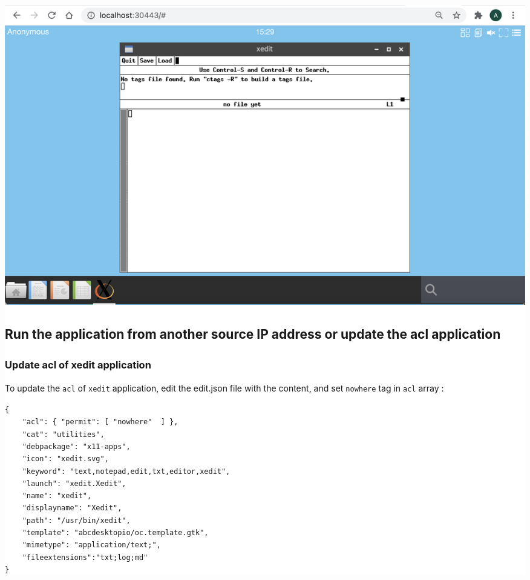 ![xedit is running](img/login-anomymous-acl-run-xedit.png)

## Run the application from another source IP address or update the acl application

### Update acl of xedit application

To update the `acl` of `xedit` application, edit the edit.json file with the content, and set `nowhere` tag in `acl` array :

```
{
    "acl": { "permit": [ "nowhere"  ] },
    "cat": "utilities",
    "debpackage": "x11-apps",
    "icon": "xedit.svg",
    "keyword": "text,notepad,edit,txt,editor,xedit",
    "launch": "xedit.Xedit",
    "name": "xedit",
    "displayname": "Xedit",
    "path": "/usr/bin/xedit",
    "template": "abcdesktopio/oc.template.gtk",
    "mimetype": "application/text;",
    "fileextensions":"txt;log;md"
}
```
